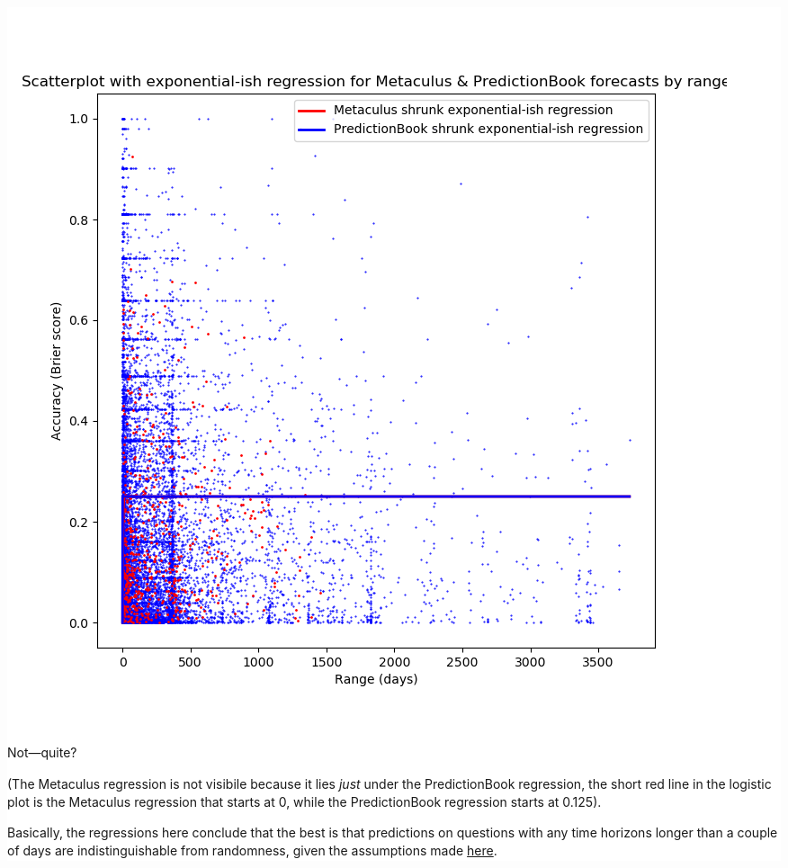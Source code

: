 ![Scatterplot with exponential-ish regression for Metaculus & PredictionBook question accuracy by range](./img/range_and_forecasting_accuracy/allq_exp.png "Scatterplot with exponential-ish regression for Metaculus & PredictionBook question accuracy by range")

Not—quite?

(The Metaculus regression is not visibile because it lies *just* under
the PredictionBook regression, the short red line in the logistic plot
is the Metaculus regression that starts at 0, while the PredictionBook
regression starts at 0.125).

Basically, the regressions here conclude that the best is that
predictions on questions with any time horizons longer than a couple of
days are indistinguishable from randomness, given the assumptions made
[here](#NonLinear_CurveFitting).
